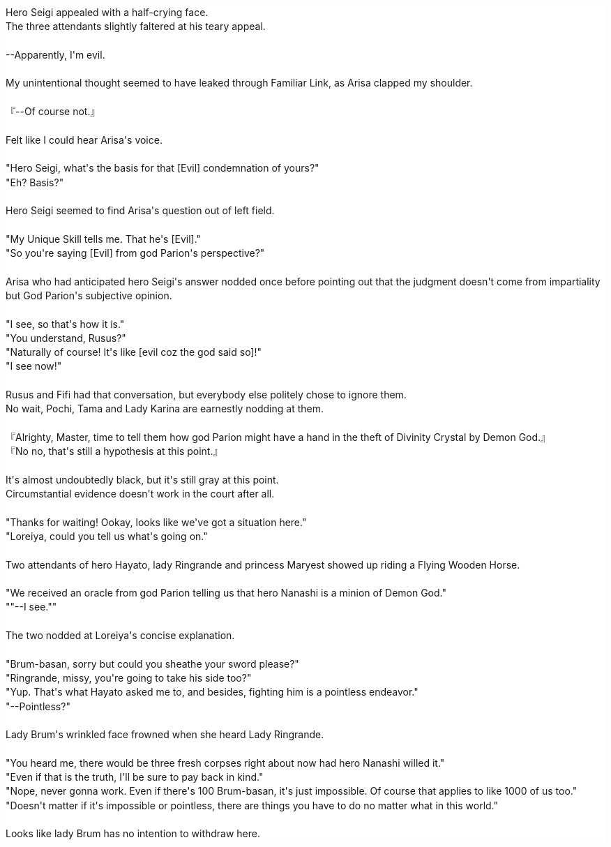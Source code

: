 Hero Seigi appealed with a half-crying face.<br/>
The three attendants slightly faltered at his teary appeal.<br/>
<br/>
--Apparently, I'm evil.<br/>
<br/>
My unintentional thought seemed to have leaked through Familiar Link, as Arisa clapped my shoulder.<br/>
<br/>
『--Of course not.』<br/>
<br/>
Felt like I could hear Arisa's voice.<br/>
<br/>
"Hero Seigi, what's the basis for that [Evil] condemnation of yours?"<br/>
"Eh? Basis?"<br/>
<br/>
Hero Seigi seemed to find Arisa's question out of left field.<br/>
<br/>
"My Unique Skill tells me. That he's [Evil]."<br/>
"So you're saying [Evil] from god Parion's perspective?"<br/>
<br/>
Arisa who had anticipated hero Seigi's answer nodded once before pointing out that the judgment doesn't come from impartiality but God Parion's subjective opinion.<br/>
<br/>
"I see, so that's how it is."<br/>
"You understand, Rusus?"<br/>
"Naturally of course! It's like [evil coz the god said so]!"<br/>
"I see now!"<br/>
<br/>
Rusus and Fifi had that conversation, but everybody else politely chose to ignore them.<br/>
No wait, Pochi, Tama and Lady Karina are earnestly nodding at them.<br/>
<br/>
『Alrighty, Master, time to tell them how god Parion might have a hand in the theft of Divinity Crystal by Demon God.』<br/>
『No no, that's still a hypothesis at this point.』<br/>
<br/>
It's almost undoubtedly black, but it's still gray at this point.<br/>
Circumstantial evidence doesn't work in the court after all.<br/>
<br/>
"Thanks for waiting! Ookay, looks like we've got a situation here."<br/>
"Loreiya, could you tell us what's going on."<br/>
<br/>
Two attendants of hero Hayato, lady Ringrande and princess Maryest showed up riding a Flying Wooden Horse.<br/>
<br/>
"We received an oracle from god Parion telling us that hero Nanashi is a minion of Demon God."<br/>
""--I see.""<br/>
<br/>
The two nodded at Loreiya's concise explanation.<br/>
<br/>
"Brum-basan, sorry but could you sheathe your sword please?"<br/>
"Ringrande, missy, you're going to take his side too?"<br/>
"Yup. That's what Hayato asked me to, and besides, fighting him is a pointless endeavor."<br/>
"--Pointless?"<br/>
<br/>
Lady Brum's wrinkled face frowned when she heard Lady Ringrande.<br/>
<br/>
"You heard me, there would be three fresh corpses right about now had hero Nanashi willed it."<br/>
"Even if that is the truth, I'll be sure to pay back in kind."<br/>
"Nope, never gonna work. Even if there's 100 Brum-basan, it's just impossible. Of course that applies to like 1000 of us too."<br/>
"Doesn't matter if it's impossible or pointless, there are things you have to do no matter what in this world."<br/>
<br/>
Looks like lady Brum has no intention to withdraw here.<br/>